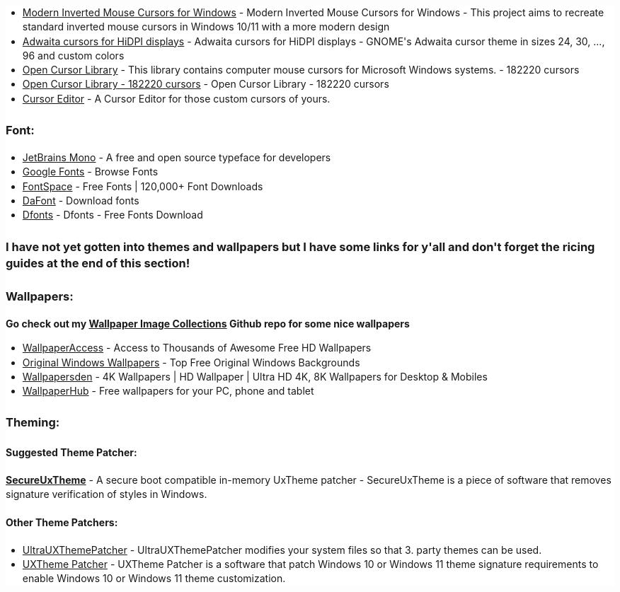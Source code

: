 - [Modern Inverted Mouse Cursors for Windows](https://github.com/emvaized/modern_inverted_mouse_cursors) - Modern Inverted Mouse Cursors for Windows - This project aims to recreate standard inverted mouse cursors in Windows 10/11 with a more modern design
- [Adwaita cursors for HiDPI displays](https://github.com/manu-mannattil/adwaita-cursors) - Adwaita cursors for HiDPI displays - GNOME's Adwaita cursor theme in sizes 24, 30, ..., 96 and custom colors
- [Open Cursor Library](http://www.rw-designer.com/) - This library contains computer mouse cursors for Microsoft Windows systems. - 182220 cursors
- [Open Cursor Library - 182220 cursors](http://www.rw-designer.com/cursor-library) - Open Cursor Library - 182220 cursors
- [Cursor Editor](https://www.cursor.cc/?) - A Cursor Editor for those custom cursors of yours.

### Font:

- [JetBrains Mono](https://www.jetbrains.com/lp/mono/) - A free and open source typeface for developers
- [Google Fonts](https://fonts.google.com/) - Browse Fonts
- [FontSpace](https://www.fontspace.com/) - Free Fonts | 120,000+ Font Downloads
- [DaFont](https://www.dafont.com/) - Download fonts
- [Dfonts](https://www.dfonts.org/) - Dfonts - Free Fonts Download

### I have not yet gotten into themes and wallpapers but I have some links for y'all and don't forget the ricing guides at the end of this section!

### Wallpapers:

**Go check out my [Wallpaper Image Collections](https://github.com/Courage-1984/Wallpaper-Image-Collections) Github repo for some nice wallpapers**

- [WallpaperAccess](https://wallpaperaccess.com/) - Access to Thousands of Awesome Free HD Wallpapers
- [Original Windows Wallpapers](https://wallpaperaccess.com/original-windows) - Top Free Original Windows Backgrounds
- [Wallpapersden](https://wallpapersden.com/) - 4K Wallpapers | HD Wallpaper | Ultra HD 4K, 8K Wallpapers for Desktop & Mobiles
- [WallpaperHub](https://www.wallpaperhub.app/) - Free wallpapers for your PC, phone and tablet

### Theming:

#### Suggested Theme Patcher:

[**SecureUxTheme**](https://github.com/namazso/SecureUxTheme) - A secure boot compatible in-memory UxTheme patcher - SecureUxTheme is a piece of software that removes signature verification of styles in Windows.

#### Other Theme Patchers:

- [UltraUXThemePatcher](https://mhoefs.eu/software_uxtheme.php?lang=en) - UltraUXThemePatcher modifies your system files so that 3. party themes can be used.
- [UXTheme Patcher](https://uxthemepatcher.com/) - UXTheme Patcher is a software that patch Windows 10 or Windows 11 theme signature requirements to enable Windows 10 or Windows 11 theme customization.
